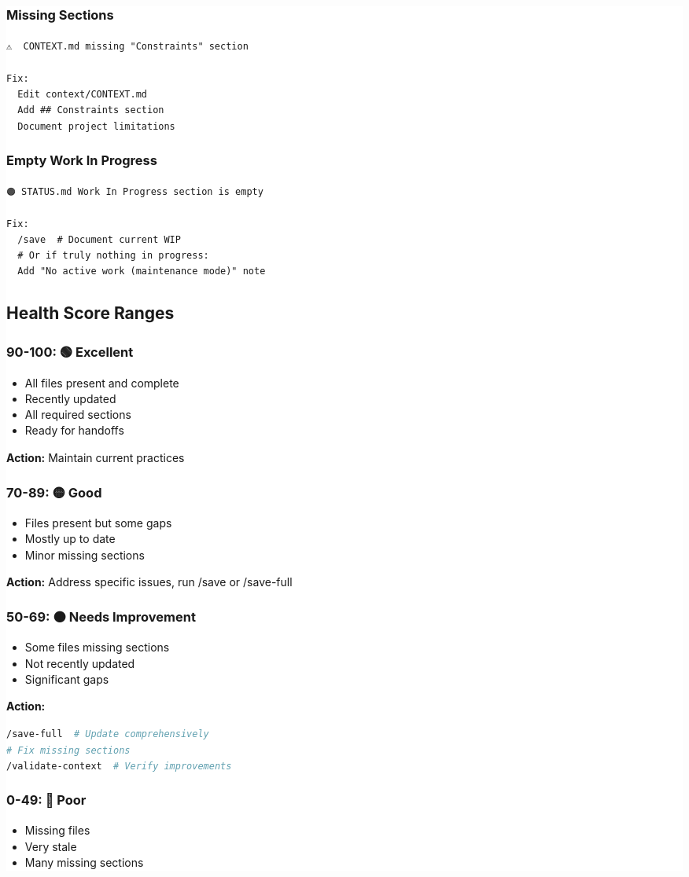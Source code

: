 ### Missing Sections

```
⚠️  CONTEXT.md missing "Constraints" section

Fix:
  Edit context/CONTEXT.md
  Add ## Constraints section
  Document project limitations
```

### Empty Work In Progress

```
🟠 STATUS.md Work In Progress section is empty

Fix:
  /save  # Document current WIP
  # Or if truly nothing in progress:
  Add "No active work (maintenance mode)" note
```

## Health Score Ranges

### 90-100: 🟢 Excellent
- All files present and complete
- Recently updated
- All required sections
- Ready for handoffs

**Action:** Maintain current practices

### 70-89: 🟡 Good
- Files present but some gaps
- Mostly up to date
- Minor missing sections

**Action:** Address specific issues, run /save or /save-full

### 50-69: 🟠 Needs Improvement
- Some files missing sections
- Not recently updated
- Significant gaps

**Action:**
```bash
/save-full  # Update comprehensively
# Fix missing sections
/validate-context  # Verify improvements
```

### 0-49: 🔴 Poor
- Missing files
- Very stale
- Many missing sections
